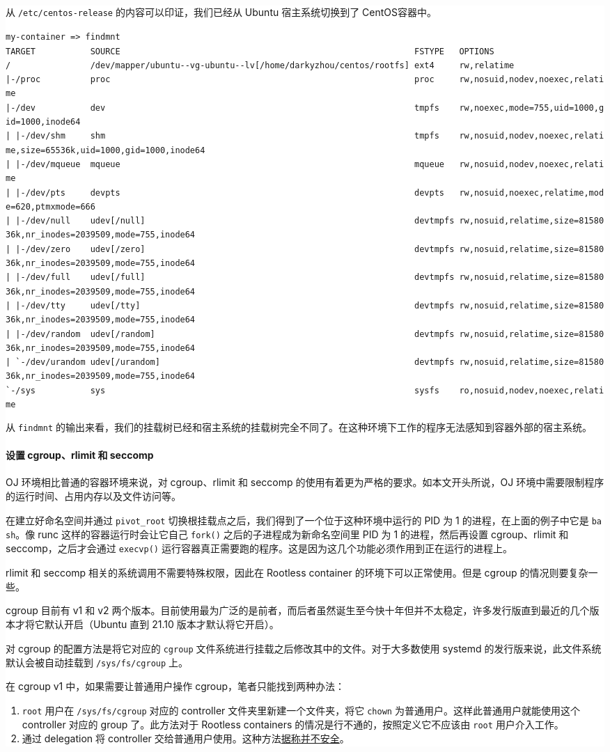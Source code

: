 从 `/etc/centos-release` 的内容可以印证，我们已经从 Ubuntu 宿主系统切换到了 CentOS容器中。

```
my-container => findmnt
TARGET           SOURCE                                                           FSTYPE   OPTIONS
/                /dev/mapper/ubuntu--vg-ubuntu--lv[/home/darkyzhou/centos/rootfs] ext4     rw,relatime
|-/proc          proc                                                             proc     rw,nosuid,nodev,noexec,relatime
|-/dev           dev                                                              tmpfs    rw,noexec,mode=755,uid=1000,gid=1000,inode64
| |-/dev/shm     shm                                                              tmpfs    rw,nosuid,nodev,noexec,relatime,size=65536k,uid=1000,gid=1000,inode64
| |-/dev/mqueue  mqueue                                                           mqueue   rw,nosuid,nodev,noexec,relatime
| |-/dev/pts     devpts                                                           devpts   rw,nosuid,noexec,relatime,mode=620,ptmxmode=666
| |-/dev/null    udev[/null]                                                      devtmpfs rw,nosuid,relatime,size=8158036k,nr_inodes=2039509,mode=755,inode64
| |-/dev/zero    udev[/zero]                                                      devtmpfs rw,nosuid,relatime,size=8158036k,nr_inodes=2039509,mode=755,inode64
| |-/dev/full    udev[/full]                                                      devtmpfs rw,nosuid,relatime,size=8158036k,nr_inodes=2039509,mode=755,inode64
| |-/dev/tty     udev[/tty]                                                       devtmpfs rw,nosuid,relatime,size=8158036k,nr_inodes=2039509,mode=755,inode64
| |-/dev/random  udev[/random]                                                    devtmpfs rw,nosuid,relatime,size=8158036k,nr_inodes=2039509,mode=755,inode64
| `-/dev/urandom udev[/urandom]                                                   devtmpfs rw,nosuid,relatime,size=8158036k,nr_inodes=2039509,mode=755,inode64
`-/sys           sys                                                              sysfs    ro,nosuid,nodev,noexec,relatime
```

从 `findmnt` 的输出来看，我们的挂载树已经和宿主系统的挂载树完全不同了。在这种环境下工作的程序无法感知到容器外部的宿主系统。

#### 设置 cgroup、rlimit 和 seccomp

OJ 环境相比普通的容器环境来说，对 cgroup、rlimit 和 seccomp 的使用有着更为严格的要求。如本文开头所说，OJ 环境中需要限制程序的运行时间、占用内存以及文件访问等。

在建立好命名空间并通过 `pivot_root` 切换根挂载点之后，我们得到了一个位于这种环境中运行的 PID 为 1 的进程，在上面的例子中它是 `bash`。像 runc 这样的容器运行时会让它自己 `fork()` 之后的子进程成为新命名空间里 PID 为 1 的进程，然后再设置 cgroup、rlimit 和 seccomp，之后才会通过 `execvp()` 运行容器真正需要跑的程序。这是因为这几个功能必须作用到正在运行的进程上。

rlimit 和 seccomp 相关的系统调用不需要特殊权限，因此在 Rootless container 的环境下可以正常使用。但是 cgroup 的情况则要复杂一些。

cgroup 目前有 v1 和 v2 两个版本。目前使用最为广泛的是前者，而后者虽然诞生至今快十年但并不太稳定，许多发行版直到最近的几个版本才将它默认开启（Ubuntu 直到 21.10 版本才默认将它开启）。

对 cgroup 的配置方法是将它对应的 `cgroup` 文件系统进行挂载之后修改其中的文件。对于大多数使用 systemd 的发行版来说，此文件系统默认会被自动挂载到 `/sys/fs/cgroup` 上。

在 cgroup v1 中，如果需要让普通用户操作 cgroup，笔者只能找到两种办法：

1. `root` 用户在 `/sys/fs/cgroup` 对应的 controller 文件夹里新建一个文件夹，将它 `chown` 为普通用户。这样此普通用户就能使用这个 controller 对应的 group 了。此方法对于 Rootless containers 的情况是行不通的，按照定义它不应该由 `root` 用户介入工作。
2. 通过 delegation 将 controller 交给普通用户使用。这种方法[据称并不安全](https://rootlesscontaine.rs/how-it-works/cgroups/#v1)。
